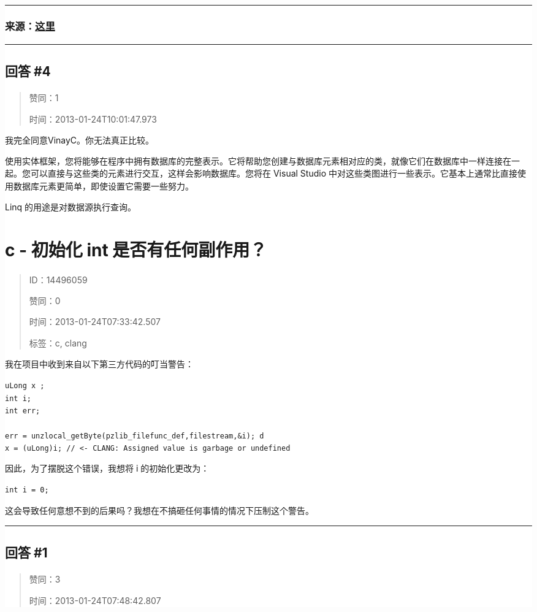 * * *

### 来源：[这里](https://stackoverflow.com/questions/3293995/what-is-the-difference-between-entity-framework-and-linq-to-sql-by-net-4-0)

* * *

## 回答 #4

> 赞同：1
> 
> 时间：2013-01-24T10:01:47.973

我完全同意VinayC。你无法真正比​​较。

使用实体框架，您将能够在程序中拥有数据库的完整表示。它将帮助您创建与数据库元素相对应的类，就像它们在数据库中一样连接在一起。您可以直接与这些类的元素进行交互，这样会影响数据库。您将在 Visual Studio 中对这些类图进行一些表示。它基本上通常比直接使用数据库元素更简单，即使设置它需要一些努力。

Linq 的用途是对数据​​源执行查询。

# c - 初始化 int 是否有任何副作用？

> ID：14496059
> 
> 赞同：0
> 
> 时间：2013-01-24T07:33:42.507
> 
> 标签：c, clang

我在项目中收到来自以下第三方代码的叮当警告：

```
uLong x ;
int i;
int err;

err = unzlocal_getByte(pzlib_filefunc_def,filestream,&i); d
x = (uLong)i; // <- CLANG: Assigned value is garbage or undefined 
```

因此，为了摆脱这个错误，我想将 i 的初始化更改为：

```
int i = 0; 
```

这会导致任何意想不到的后果吗？我想在不搞砸任何事情的情况下压制这个警告。

* * *

## 回答 #1

> 赞同：3
> 
> 时间：2013-01-24T07:48:42.807

